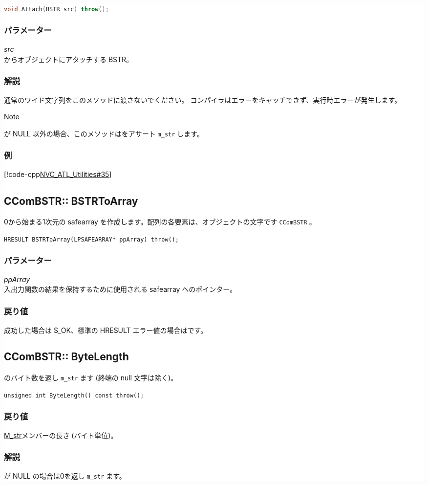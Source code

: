 ```cpp
void Attach(BSTR src) throw();
```

### <a name="parameters"></a>パラメーター

*src*<br/>
からオブジェクトにアタッチする BSTR。

### <a name="remarks"></a>解説

通常のワイド文字列をこのメソッドに渡さないでください。 コンパイラはエラーをキャッチできず、実行時エラーが発生します。

> [!NOTE]
> が NULL 以外の場合、このメソッドはをアサート `m_str` します。

### <a name="example"></a>例

[!code-cpp[NVC_ATL_Utilities#35](../../atl/codesnippet/cpp/ccombstr-class_4.cpp)]

## <a name="ccombstrbstrtoarray"></a><a name="bstrtoarray"></a> CComBSTR:: BSTRToArray

0から始まる1次元の safearray を作成します。配列の各要素は、オブジェクトの文字です `CComBSTR` 。

```
HRESULT BSTRToArray(LPSAFEARRAY* ppArray) throw();
```

### <a name="parameters"></a>パラメーター

*ppArray*<br/>
入出力関数の結果を保持するために使用される safearray へのポインター。

### <a name="return-value"></a>戻り値

成功した場合は S_OK、標準の HRESULT エラー値の場合はです。

## <a name="ccombstrbytelength"></a><a name="bytelength"></a> CComBSTR:: ByteLength

のバイト数を返し `m_str` ます (終端の null 文字は除く)。

```
unsigned int ByteLength() const throw();
```

### <a name="return-value"></a>戻り値

[M_str](#m_str)メンバーの長さ (バイト単位)。

### <a name="remarks"></a>解説

が NULL の場合は0を返し `m_str` ます。
